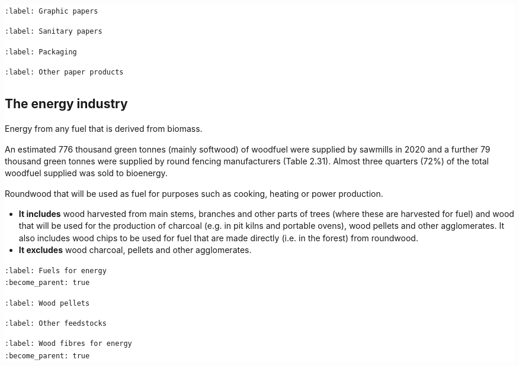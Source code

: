 ```{system:object} GraphicPapers
:label: Graphic papers
```

```{system:object} SanitaryPapers
:label: Sanitary papers
```

```{system:object} Packaging
:label: Packaging
```

```{system:object} OtherPaperProducts
:label: Other paper products
```

```{end-sub-objects}
```





## The energy industry

Energy from any fuel that is derived from biomass.

An estimated 776 thousand green tonnes (mainly softwood) of woodfuel were 
supplied by sawmills in 2020 and a further 79 thousand green tonnes were supplied 
by round fencing manufacturers (Table 2.31). Almost three quarters (72%) of the 
total woodfuel supplied was sold to bioenergy. 

Roundwood that will be used as fuel for purposes such as cooking, heating or power 
production. 

- **It includes** wood harvested from main stems, branches and other parts of 
trees (where these are harvested for fuel) and wood that will be used for the 
production of charcoal (e.g. in pit kilns and portable ovens), wood pellets and other 
agglomerates. It also includes wood chips to be used for fuel that are made directly (i.e. in the forest) from roundwood. 
- **It excludes** wood charcoal, pellets and other agglomerates. 

```{system:object} FuelsForEnergy
:label: Fuels for energy
:become_parent: true
```


```{system:object} WoodPellets
:label: Wood pellets
```


```{system:object} OtherEnergyFeedstocks
:label: Other feedstocks
```

```{end-sub-objects}
```



```{system:object} WoodFibresForEnergy
:label: Wood fibres for energy
:become_parent: true
```
